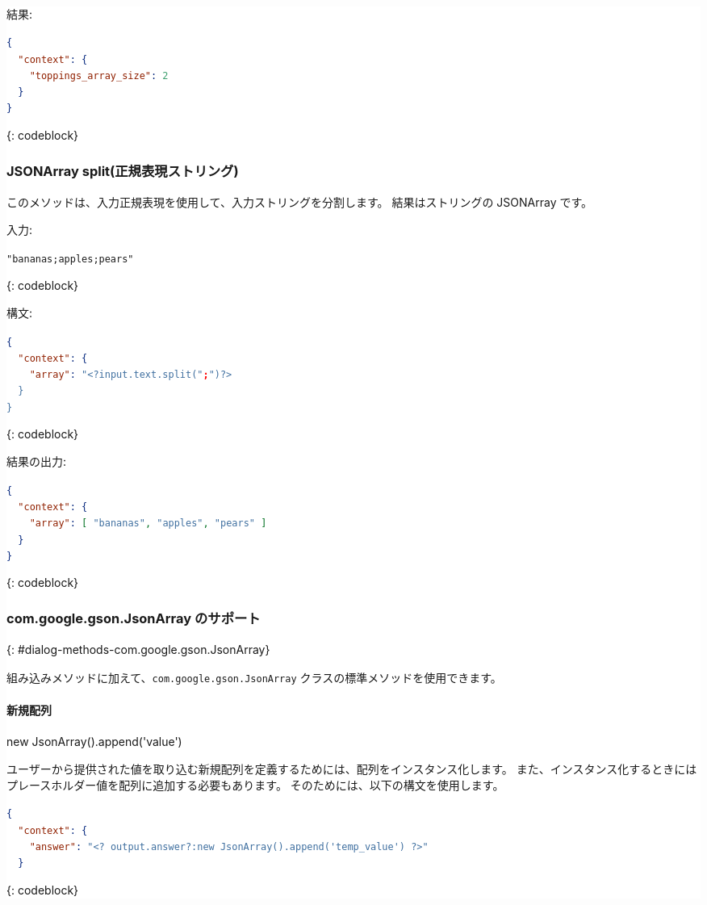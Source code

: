 結果:

```json
{
  "context": {
    "toppings_array_size": 2
  }
}
```
{: codeblock}

### JSONArray split(正規表現ストリング)

このメソッドは、入力正規表現を使用して、入力ストリングを分割します。 結果はストリングの JSONArray です。

入力:

```
"bananas;apples;pears"
```
{: codeblock}

構文:

```json
{
  "context": {
    "array": "<?input.text.split(";")?>
  }
}
```
{: codeblock}

結果の出力:

```json
{
  "context": {
    "array": [ "bananas", "apples", "pears" ]
  }
}
```
{: codeblock}

### com.google.gson.JsonArray のサポート
{: #dialog-methods-com.google.gson.JsonArray}

組み込みメソッドに加えて、`com.google.gson.JsonArray` クラスの標準メソッドを使用できます。

#### 新規配列

new JsonArray().append('value')

ユーザーから提供された値を取り込む新規配列を定義するためには、配列をインスタンス化します。 また、インスタンス化するときにはプレースホルダー値を配列に追加する必要もあります。 そのためには、以下の構文を使用します。

```json
{
  "context": {
    "answer": "<? output.answer?:new JsonArray().append('temp_value') ?>"
  }
```
{: codeblock}

